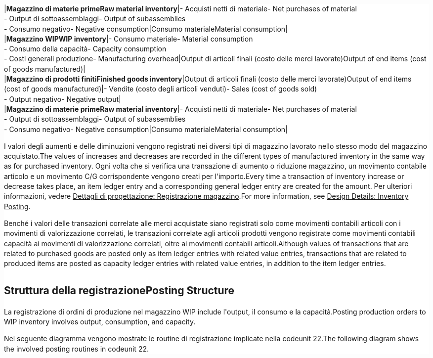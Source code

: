 |<span data-ttu-id="f2fce-131">**Magazzino di materie prime**</span><span class="sxs-lookup"><span data-stu-id="f2fce-131">**Raw material inventory**</span></span>|<span data-ttu-id="f2fce-132">-   Acquisti netti di materiale</span><span class="sxs-lookup"><span data-stu-id="f2fce-132">-   Net purchases of material</span></span><br /><span data-ttu-id="f2fce-133">-   Output di sottoassemblaggi</span><span class="sxs-lookup"><span data-stu-id="f2fce-133">-   Output of subassemblies</span></span><br /><span data-ttu-id="f2fce-134">-   Consumo negativo</span><span class="sxs-lookup"><span data-stu-id="f2fce-134">-   Negative consumption</span></span>|<span data-ttu-id="f2fce-135">Consumo materiale</span><span class="sxs-lookup"><span data-stu-id="f2fce-135">Material consumption</span></span>|  
|<span data-ttu-id="f2fce-136">**Magazzino WIP**</span><span class="sxs-lookup"><span data-stu-id="f2fce-136">**WIP inventory**</span></span>|<span data-ttu-id="f2fce-137">-   Consumo materiale</span><span class="sxs-lookup"><span data-stu-id="f2fce-137">-   Material consumption</span></span><br /><span data-ttu-id="f2fce-138">-   Consumo della capacità</span><span class="sxs-lookup"><span data-stu-id="f2fce-138">-   Capacity consumption</span></span><br /><span data-ttu-id="f2fce-139">-   Costi generali produzione</span><span class="sxs-lookup"><span data-stu-id="f2fce-139">-   Manufacturing overhead</span></span>|<span data-ttu-id="f2fce-140">Output di articoli finali (costo delle merci lavorate)</span><span class="sxs-lookup"><span data-stu-id="f2fce-140">Output of end items (cost of goods manufactured)</span></span>|  
|<span data-ttu-id="f2fce-141">**Magazzino di prodotti finiti**</span><span class="sxs-lookup"><span data-stu-id="f2fce-141">**Finished goods inventory**</span></span>|<span data-ttu-id="f2fce-142">Output di articoli finali (costo delle merci lavorate)</span><span class="sxs-lookup"><span data-stu-id="f2fce-142">Output of end items (cost of goods manufactured)</span></span>|<span data-ttu-id="f2fce-143">-   Vendite (costo degli articoli venduti)</span><span class="sxs-lookup"><span data-stu-id="f2fce-143">-   Sales (cost of goods sold)</span></span><br /><span data-ttu-id="f2fce-144">-   Output negativo</span><span class="sxs-lookup"><span data-stu-id="f2fce-144">-   Negative output</span></span>|  
|<span data-ttu-id="f2fce-145">**Magazzino di materie prime**</span><span class="sxs-lookup"><span data-stu-id="f2fce-145">**Raw material inventory**</span></span>|<span data-ttu-id="f2fce-146">-   Acquisti netti di materiale</span><span class="sxs-lookup"><span data-stu-id="f2fce-146">-   Net purchases of material</span></span><br /><span data-ttu-id="f2fce-147">-   Output di sottoassemblaggi</span><span class="sxs-lookup"><span data-stu-id="f2fce-147">-   Output of subassemblies</span></span><br /><span data-ttu-id="f2fce-148">-   Consumo negativo</span><span class="sxs-lookup"><span data-stu-id="f2fce-148">-   Negative consumption</span></span>|<span data-ttu-id="f2fce-149">Consumo materiale</span><span class="sxs-lookup"><span data-stu-id="f2fce-149">Material consumption</span></span>|  

<span data-ttu-id="f2fce-150">I valori degli aumenti e delle diminuzioni vengono registrati nei diversi tipi di magazzino lavorato nello stesso modo del magazzino acquistato.</span><span class="sxs-lookup"><span data-stu-id="f2fce-150">The values of increases and decreases are recorded in the different types of manufactured inventory in the same way as for purchased inventory.</span></span> <span data-ttu-id="f2fce-151">Ogni volta che si verifica una transazione di aumento o riduzione magazzino, un movimento contabile articolo e un movimento C/G corrispondente vengono creati per l'importo.</span><span class="sxs-lookup"><span data-stu-id="f2fce-151">Every time a transaction of inventory increase or decrease takes place, an item ledger entry and a corresponding general ledger entry are created for the amount.</span></span> <span data-ttu-id="f2fce-152">Per ulteriori informazioni, vedere [Dettagli di progettazione: Registrazione magazzino](design-details-inventory-posting.md).</span><span class="sxs-lookup"><span data-stu-id="f2fce-152">For more information, see [Design Details: Inventory Posting](design-details-inventory-posting.md).</span></span>  

<span data-ttu-id="f2fce-153">Benché i valori delle transazioni correlate alle merci acquistate siano registrati solo come movimenti contabili articoli con i movimenti di valorizzazione correlati, le transazioni correlate agli articoli prodotti vengono registrate come movimenti contabili capacità ai movimenti di valorizzazione correlati, oltre ai movimenti contabili articoli.</span><span class="sxs-lookup"><span data-stu-id="f2fce-153">Although values of transactions that are related to purchased goods are posted only as item ledger entries with related value entries, transactions that are related to produced items are posted as capacity ledger entries with related value entries, in addition to the item ledger entries.</span></span>  

## <a name="posting-structure"></a><span data-ttu-id="f2fce-154">Struttura della registrazione</span><span class="sxs-lookup"><span data-stu-id="f2fce-154">Posting Structure</span></span>  
<span data-ttu-id="f2fce-155">La registrazione di ordini di produzione nel magazzino WIP include l'output, il consumo e la capacità.</span><span class="sxs-lookup"><span data-stu-id="f2fce-155">Posting production orders to WIP inventory involves output, consumption, and capacity.</span></span>  

<span data-ttu-id="f2fce-156">Nel seguente diagramma vengono mostrate le routine di registrazione implicate nella codeunit 22.</span><span class="sxs-lookup"><span data-stu-id="f2fce-156">The following diagram shows the involved posting routines in codeunit 22.</span></span>  
